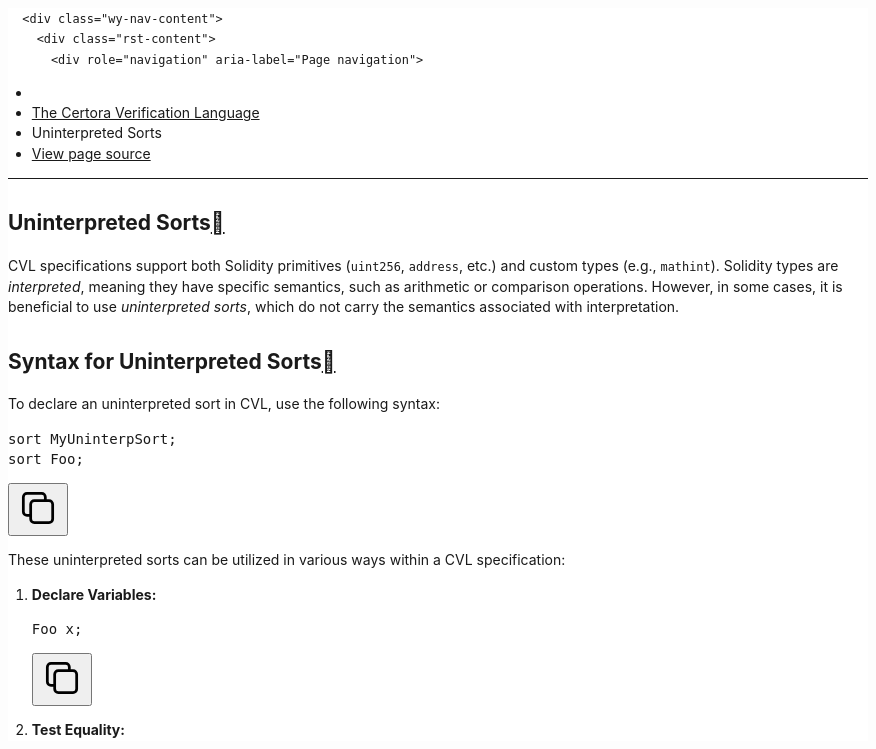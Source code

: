       <div class="wy-nav-content">
        <div class="rst-content">
          <div role="navigation" aria-label="Page navigation">
  <ul class="wy-breadcrumbs">
      <li><a href="../../index.html" class="icon icon-home" aria-label="Home"></a></li>
          <li class="breadcrumb-item"><a href="index.html">The Certora Verification Language</a></li>
      <li class="breadcrumb-item active">Uninterpreted Sorts</li>
      <li class="wy-breadcrumbs-aside">
            <a href="../../_sources/docs/cvl/sorts.md.txt" rel="nofollow"> View page source</a>
      </li>
  </ul>
  <hr>
</div>
          <div role="main" class="document" itemscope="itemscope" itemtype="http://schema.org/Article">
           <div itemprop="articleBody">
             
  <section id="uninterpreted-sorts">
<h1>Uninterpreted Sorts<a class="headerlink" href="#uninterpreted-sorts" title="Link to this heading"></a></h1>
<p>CVL specifications support both Solidity primitives (<code class="docutils literal notranslate"><span class="pre">uint256</span></code>, <code class="docutils literal notranslate"><span class="pre">address</span></code>, etc.) and custom types (e.g., <code class="docutils literal notranslate"><span class="pre">mathint</span></code>). Solidity types are <em>interpreted</em>, meaning they have specific semantics, such as arithmetic or comparison operations. However, in some cases, it is beneficial to use <em>uninterpreted sorts</em>, which do not carry the semantics associated with interpretation.</p>
<section id="syntax-for-uninterpreted-sorts">
<h2>Syntax for Uninterpreted Sorts<a class="headerlink" href="#syntax-for-uninterpreted-sorts" title="Link to this heading"></a></h2>
<p>To declare an uninterpreted sort in CVL, use the following syntax:</p>
<div class="highlight-cvl notranslate"><div class="highlight"><pre id="codecell0"><span></span>sort<span class="w"> </span>MyUninterpSort<span class="p">;</span>
sort<span class="w"> </span>Foo<span class="p">;</span>
</pre><button class="copybtn o-tooltip--left" data-tooltip="Copy" data-clipboard-target="#codecell0">
      <svg xmlns="http://www.w3.org/2000/svg" class="icon icon-tabler icon-tabler-copy" width="44" height="44" viewBox="0 0 24 24" stroke-width="1.5" stroke="#000000" fill="none" stroke-linecap="round" stroke-linejoin="round">
  <title>Copy to clipboard</title>
  <path stroke="none" d="M0 0h24v24H0z" fill="none"></path>
  <rect x="8" y="8" width="12" height="12" rx="2"></rect>
  <path d="M16 8v-2a2 2 0 0 0 -2 -2h-8a2 2 0 0 0 -2 2v8a2 2 0 0 0 2 2h2"></path>
</svg>
    </button></div>
</div>
<p>These uninterpreted sorts can be utilized in various ways within a CVL specification:</p>
<ol class="arabic">
<li><p><strong>Declare Variables:</strong></p>
<div class="highlight-cvl notranslate"><div class="highlight"><pre id="codecell1"><span></span>Foo<span class="w"> </span>x<span class="p">;</span>
</pre><button class="copybtn o-tooltip--left" data-tooltip="Copy" data-clipboard-target="#codecell1">
      <svg xmlns="http://www.w3.org/2000/svg" class="icon icon-tabler icon-tabler-copy" width="44" height="44" viewBox="0 0 24 24" stroke-width="1.5" stroke="#000000" fill="none" stroke-linecap="round" stroke-linejoin="round">
  <title>Copy to clipboard</title>
  <path stroke="none" d="M0 0h24v24H0z" fill="none"></path>
  <rect x="8" y="8" width="12" height="12" rx="2"></rect>
  <path d="M16 8v-2a2 2 0 0 0 -2 -2h-8a2 2 0 0 0 -2 2v8a2 2 0 0 0 2 2h2"></path>
</svg>
    </button></div>
</div>
</li>
<li><p><strong>Test Equality:</strong></p>